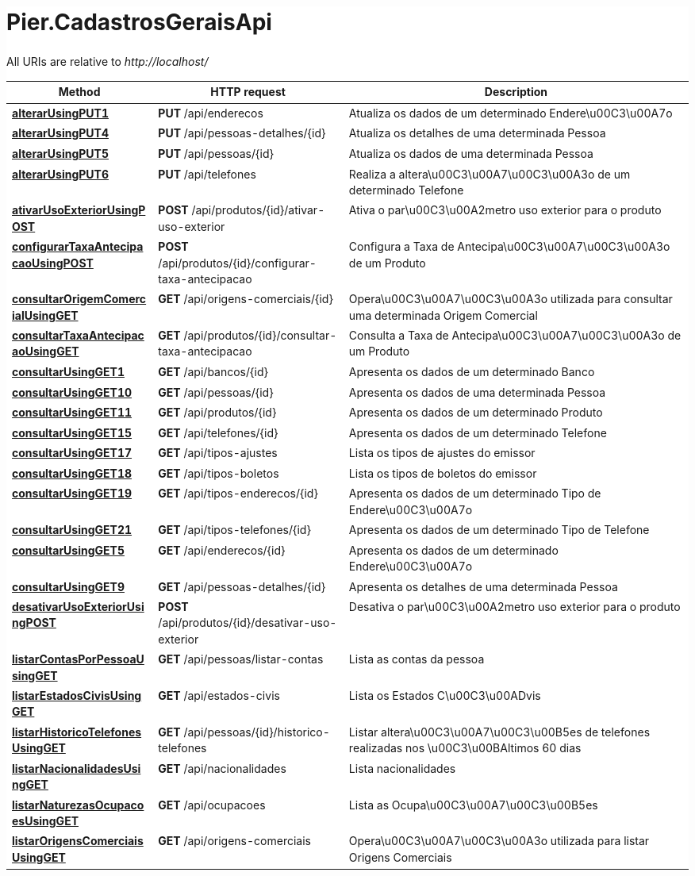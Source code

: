 # Pier.CadastrosGeraisApi

All URIs are relative to *http://localhost/*

Method | HTTP request | Description
------------- | ------------- | -------------
[**alterarUsingPUT1**](CadastrosGeraisApi.md#alterarUsingPUT1) | **PUT** /api/enderecos | Atualiza os dados de um determinado Endere\u00C3\u00A7o
[**alterarUsingPUT4**](CadastrosGeraisApi.md#alterarUsingPUT4) | **PUT** /api/pessoas-detalhes/{id} | Atualiza os detalhes de uma determinada Pessoa
[**alterarUsingPUT5**](CadastrosGeraisApi.md#alterarUsingPUT5) | **PUT** /api/pessoas/{id} | Atualiza os dados de uma determinada Pessoa
[**alterarUsingPUT6**](CadastrosGeraisApi.md#alterarUsingPUT6) | **PUT** /api/telefones | Realiza a altera\u00C3\u00A7\u00C3\u00A3o de um determinado Telefone
[**ativarUsoExteriorUsingPOST**](CadastrosGeraisApi.md#ativarUsoExteriorUsingPOST) | **POST** /api/produtos/{id}/ativar-uso-exterior | Ativa o par\u00C3\u00A2metro uso exterior para o produto
[**configurarTaxaAntecipacaoUsingPOST**](CadastrosGeraisApi.md#configurarTaxaAntecipacaoUsingPOST) | **POST** /api/produtos/{id}/configurar-taxa-antecipacao | Configura a Taxa de Antecipa\u00C3\u00A7\u00C3\u00A3o de um Produto
[**consultarOrigemComercialUsingGET**](CadastrosGeraisApi.md#consultarOrigemComercialUsingGET) | **GET** /api/origens-comerciais/{id} | Opera\u00C3\u00A7\u00C3\u00A3o utilizada para consultar uma determinada Origem Comercial
[**consultarTaxaAntecipacaoUsingGET**](CadastrosGeraisApi.md#consultarTaxaAntecipacaoUsingGET) | **GET** /api/produtos/{id}/consultar-taxa-antecipacao | Consulta a Taxa de Antecipa\u00C3\u00A7\u00C3\u00A3o de um Produto
[**consultarUsingGET1**](CadastrosGeraisApi.md#consultarUsingGET1) | **GET** /api/bancos/{id} | Apresenta os dados de um determinado Banco
[**consultarUsingGET10**](CadastrosGeraisApi.md#consultarUsingGET10) | **GET** /api/pessoas/{id} | Apresenta os dados de uma determinada Pessoa
[**consultarUsingGET11**](CadastrosGeraisApi.md#consultarUsingGET11) | **GET** /api/produtos/{id} | Apresenta os dados de um determinado Produto
[**consultarUsingGET15**](CadastrosGeraisApi.md#consultarUsingGET15) | **GET** /api/telefones/{id} | Apresenta os dados de um determinado Telefone
[**consultarUsingGET17**](CadastrosGeraisApi.md#consultarUsingGET17) | **GET** /api/tipos-ajustes | Lista os tipos de ajustes do emissor 
[**consultarUsingGET18**](CadastrosGeraisApi.md#consultarUsingGET18) | **GET** /api/tipos-boletos | Lista os tipos de boletos do emissor 
[**consultarUsingGET19**](CadastrosGeraisApi.md#consultarUsingGET19) | **GET** /api/tipos-enderecos/{id} | Apresenta os dados de um determinado Tipo de Endere\u00C3\u00A7o
[**consultarUsingGET21**](CadastrosGeraisApi.md#consultarUsingGET21) | **GET** /api/tipos-telefones/{id} | Apresenta os dados de um determinado Tipo de Telefone
[**consultarUsingGET5**](CadastrosGeraisApi.md#consultarUsingGET5) | **GET** /api/enderecos/{id} | Apresenta os dados de um determinado Endere\u00C3\u00A7o
[**consultarUsingGET9**](CadastrosGeraisApi.md#consultarUsingGET9) | **GET** /api/pessoas-detalhes/{id} | Apresenta os detalhes de uma determinada Pessoa
[**desativarUsoExteriorUsingPOST**](CadastrosGeraisApi.md#desativarUsoExteriorUsingPOST) | **POST** /api/produtos/{id}/desativar-uso-exterior | Desativa o par\u00C3\u00A2metro uso exterior para o produto
[**listarContasPorPessoaUsingGET**](CadastrosGeraisApi.md#listarContasPorPessoaUsingGET) | **GET** /api/pessoas/listar-contas | Lista as contas da pessoa
[**listarEstadosCivisUsingGET**](CadastrosGeraisApi.md#listarEstadosCivisUsingGET) | **GET** /api/estados-civis | Lista os Estados C\u00C3\u00ADvis
[**listarHistoricoTelefonesUsingGET**](CadastrosGeraisApi.md#listarHistoricoTelefonesUsingGET) | **GET** /api/pessoas/{id}/historico-telefones | Listar altera\u00C3\u00A7\u00C3\u00B5es de telefones realizadas nos \u00C3\u00BAltimos 60 dias
[**listarNacionalidadesUsingGET**](CadastrosGeraisApi.md#listarNacionalidadesUsingGET) | **GET** /api/nacionalidades | Lista nacionalidades
[**listarNaturezasOcupacoesUsingGET**](CadastrosGeraisApi.md#listarNaturezasOcupacoesUsingGET) | **GET** /api/ocupacoes | Lista as Ocupa\u00C3\u00A7\u00C3\u00B5es
[**listarOrigensComerciaisUsingGET**](CadastrosGeraisApi.md#listarOrigensComerciaisUsingGET) | **GET** /api/origens-comerciais | Opera\u00C3\u00A7\u00C3\u00A3o utilizada para listar Origens Comerciais